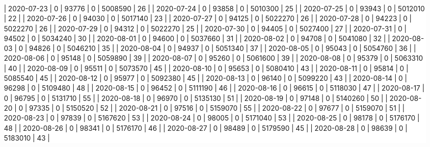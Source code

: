 | 2020-07-23 | 0 | 93776 | 0 | 5008590 | 26 |
| 2020-07-24 | 0 | 93858 | 0 | 5010300 | 25 |
| 2020-07-25 | 0 | 93943 | 0 | 5012010 | 22 |
| 2020-07-26 | 0 | 94030 | 0 | 5017140 | 23 |
| 2020-07-27 | 0 | 94125 | 0 | 5022270 | 26 |
| 2020-07-28 | 0 | 94223 | 0 | 5022270 | 26 |
| 2020-07-29 | 0 | 94312 | 0 | 5022270 | 25 |
| 2020-07-30 | 0 | 94405 | 0 | 5027400 | 27 |
| 2020-07-31 | 0 | 94502 | 0 | 5034240 | 30 |
| 2020-08-01 | 0 | 94600 | 0 | 5037660 | 31 |
| 2020-08-02 | 0 | 94708 | 0 | 5041080 | 32 |
| 2020-08-03 | 0 | 94826 | 0 | 5046210 | 35 |
| 2020-08-04 | 0 | 94937 | 0 | 5051340 | 37 |
| 2020-08-05 | 0 | 95043 | 0 | 5054760 | 36 |
| 2020-08-06 | 0 | 95148 | 0 | 5059890 | 39 |
| 2020-08-07 | 0 | 95260 | 0 | 5061600 | 39 |
| 2020-08-08 | 0 | 95379 | 0 | 5063310 | 40 |
| 2020-08-09 | 0 | 95511 | 0 | 5073570 | 45 |
| 2020-08-10 | 0 | 95653 | 0 | 5080410 | 43 |
| 2020-08-11 | 0 | 95814 | 0 | 5085540 | 45 |
| 2020-08-12 | 0 | 95977 | 0 | 5092380 | 45 |
| 2020-08-13 | 0 | 96140 | 0 | 5099220 | 43 |
| 2020-08-14 | 0 | 96298 | 0 | 5109480 | 48 |
| 2020-08-15 | 0 | 96452 | 0 | 5111190 | 46 |
| 2020-08-16 | 0 | 96615 | 0 | 5118030 | 47 |
| 2020-08-17 | 0 | 96795 | 0 | 5131710 | 55 |
| 2020-08-18 | 0 | 96970 | 0 | 5135130 | 51 |
| 2020-08-19 | 0 | 97148 | 0 | 5140260 | 50 |
| 2020-08-20 | 0 | 97335 | 0 | 5150520 | 52 |
| 2020-08-21 | 0 | 97516 | 0 | 5159070 | 55 |
| 2020-08-22 | 0 | 97677 | 0 | 5159070 | 51 |
| 2020-08-23 | 0 | 97839 | 0 | 5167620 | 53 |
| 2020-08-24 | 0 | 98005 | 0 | 5171040 | 53 |
| 2020-08-25 | 0 | 98178 | 0 | 5176170 | 48 |
| 2020-08-26 | 0 | 98341 | 0 | 5176170 | 46 |
| 2020-08-27 | 0 | 98489 | 0 | 5179590 | 45 |
| 2020-08-28 | 0 | 98639 | 0 | 5183010 | 43 |